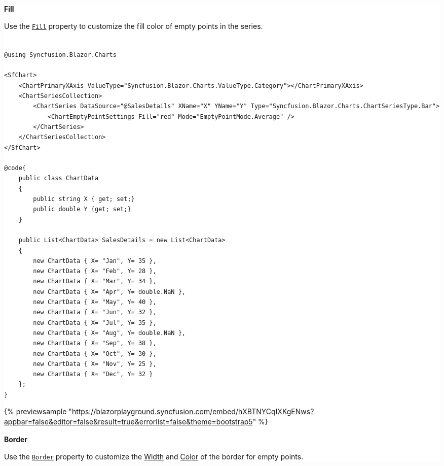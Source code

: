**Fill**

Use the [`Fill`](https://help.syncfusion.com/cr/blazor/Syncfusion.Blazor.Charts.ChartEmptyPointSettings.html#Syncfusion_Blazor_Charts_ChartEmptyPointSettings_Fill) property to customize the fill color of empty points in the series.

```cshtml

@using Syncfusion.Blazor.Charts

<SfChart>
    <ChartPrimaryXAxis ValueType="Syncfusion.Blazor.Charts.ValueType.Category"></ChartPrimaryXAxis>
    <ChartSeriesCollection>
        <ChartSeries DataSource="@SalesDetails" XName="X" YName="Y" Type="Syncfusion.Blazor.Charts.ChartSeriesType.Bar">
            <ChartEmptyPointSettings Fill="red" Mode="EmptyPointMode.Average" />
        </ChartSeries>
    </ChartSeriesCollection>
</SfChart>

@code{
    public class ChartData
    {
        public string X { get; set;}
        public double Y {get; set;}
    }
	
    public List<ChartData> SalesDetails = new List<ChartData>
	{
        new ChartData { X= "Jan", Y= 35 },
        new ChartData { X= "Feb", Y= 28 },
        new ChartData { X= "Mar", Y= 34 },
        new ChartData { X= "Apr", Y= double.NaN },
        new ChartData { X= "May", Y= 40 },
        new ChartData { X= "Jun", Y= 32 },
        new ChartData { X= "Jul", Y= 35 },
        new ChartData { X= "Aug", Y= double.NaN },
        new ChartData { X= "Sep", Y= 38 },
        new ChartData { X= "Oct", Y= 30 },
        new ChartData { X= "Nov", Y= 25 },
        new ChartData { X= "Dec", Y= 32 }
    };
}

```
{% previewsample "https://blazorplayground.syncfusion.com/embed/hXBTNYCqIXKgENws?appbar=false&editor=false&result=true&errorlist=false&theme=bootstrap5" %}

**Border**

Use the [`Border`](https://help.syncfusion.com/cr/blazor/Syncfusion.Blazor.Charts.ChartEmptyPointSettings.html#Syncfusion_Blazor_Charts_ChartEmptyPointSettings_Border) property to customize the [Width](https://help.syncfusion.com/cr/blazor/Syncfusion.Blazor.Charts.ChartEmptyPointBorder.html#Syncfusion_Blazor_Charts_ChartEmptyPointBorder_Width) and [Color](https://help.syncfusion.com/cr/blazor/Syncfusion.Blazor.Charts.ChartEmptyPointBorder.html#Syncfusion_Blazor_Charts_ChartEmptyPointBorder_Color) of the border for empty points.
